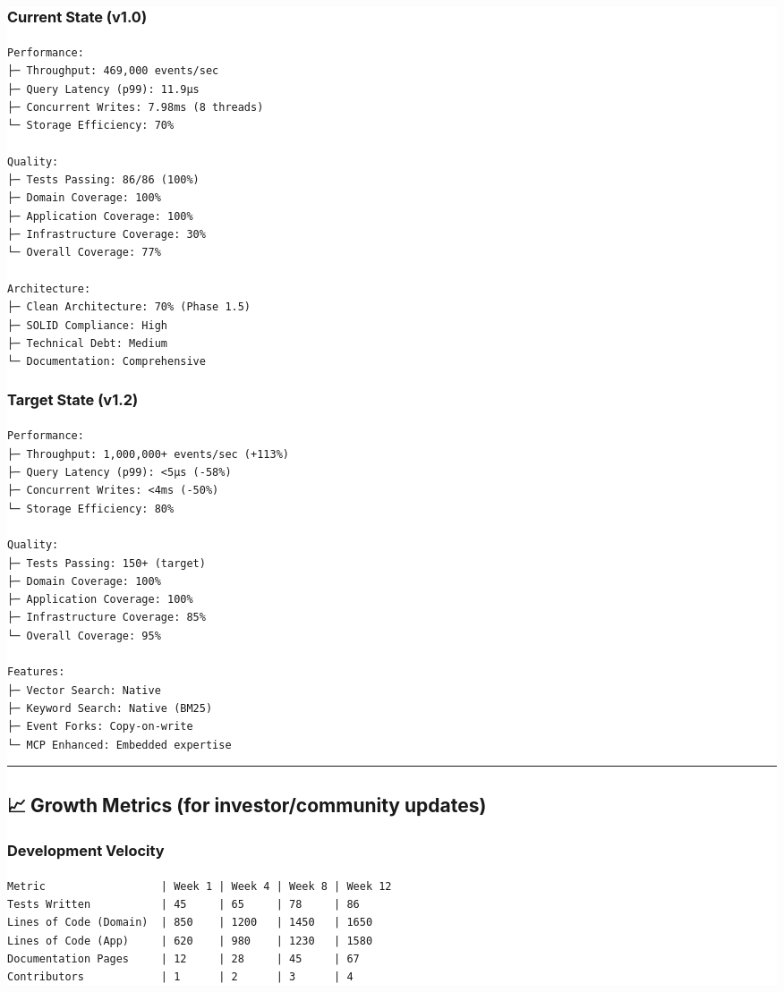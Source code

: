 ### Current State (v1.0)
```
Performance:
├─ Throughput: 469,000 events/sec
├─ Query Latency (p99): 11.9μs
├─ Concurrent Writes: 7.98ms (8 threads)
└─ Storage Efficiency: 70%

Quality:
├─ Tests Passing: 86/86 (100%)
├─ Domain Coverage: 100%
├─ Application Coverage: 100%
├─ Infrastructure Coverage: 30%
└─ Overall Coverage: 77%

Architecture:
├─ Clean Architecture: 70% (Phase 1.5)
├─ SOLID Compliance: High
├─ Technical Debt: Medium
└─ Documentation: Comprehensive
```

### Target State (v1.2)
```
Performance:
├─ Throughput: 1,000,000+ events/sec (+113%)
├─ Query Latency (p99): <5μs (-58%)
├─ Concurrent Writes: <4ms (-50%)
└─ Storage Efficiency: 80%

Quality:
├─ Tests Passing: 150+ (target)
├─ Domain Coverage: 100%
├─ Application Coverage: 100%
├─ Infrastructure Coverage: 85%
└─ Overall Coverage: 95%

Features:
├─ Vector Search: Native
├─ Keyword Search: Native (BM25)
├─ Event Forks: Copy-on-write
└─ MCP Enhanced: Embedded expertise
```

---

## 📈 Growth Metrics (for investor/community updates)

### Development Velocity
```
Metric                  | Week 1 | Week 4 | Week 8 | Week 12
Tests Written           | 45     | 65     | 78     | 86
Lines of Code (Domain)  | 850    | 1200   | 1450   | 1650
Lines of Code (App)     | 620    | 980    | 1230   | 1580
Documentation Pages     | 12     | 28     | 45     | 67
Contributors            | 1      | 2      | 3      | 4
```
